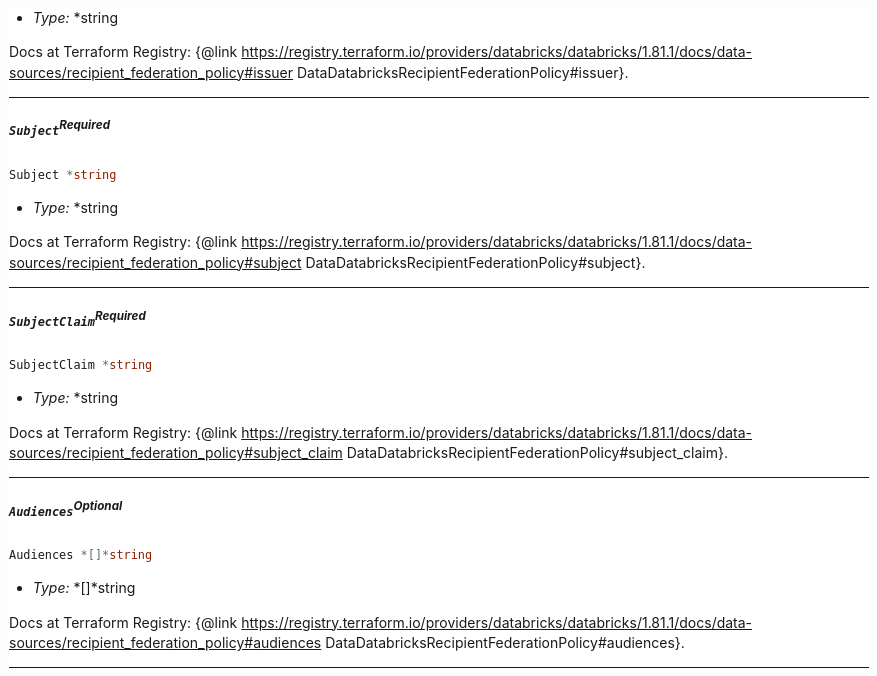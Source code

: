 - *Type:* *string

Docs at Terraform Registry: {@link https://registry.terraform.io/providers/databricks/databricks/1.81.1/docs/data-sources/recipient_federation_policy#issuer DataDatabricksRecipientFederationPolicy#issuer}.

---

##### `Subject`<sup>Required</sup> <a name="Subject" id="@cdktf/provider-databricks.dataDatabricksRecipientFederationPolicy.DataDatabricksRecipientFederationPolicyOidcPolicy.property.subject"></a>

```go
Subject *string
```

- *Type:* *string

Docs at Terraform Registry: {@link https://registry.terraform.io/providers/databricks/databricks/1.81.1/docs/data-sources/recipient_federation_policy#subject DataDatabricksRecipientFederationPolicy#subject}.

---

##### `SubjectClaim`<sup>Required</sup> <a name="SubjectClaim" id="@cdktf/provider-databricks.dataDatabricksRecipientFederationPolicy.DataDatabricksRecipientFederationPolicyOidcPolicy.property.subjectClaim"></a>

```go
SubjectClaim *string
```

- *Type:* *string

Docs at Terraform Registry: {@link https://registry.terraform.io/providers/databricks/databricks/1.81.1/docs/data-sources/recipient_federation_policy#subject_claim DataDatabricksRecipientFederationPolicy#subject_claim}.

---

##### `Audiences`<sup>Optional</sup> <a name="Audiences" id="@cdktf/provider-databricks.dataDatabricksRecipientFederationPolicy.DataDatabricksRecipientFederationPolicyOidcPolicy.property.audiences"></a>

```go
Audiences *[]*string
```

- *Type:* *[]*string

Docs at Terraform Registry: {@link https://registry.terraform.io/providers/databricks/databricks/1.81.1/docs/data-sources/recipient_federation_policy#audiences DataDatabricksRecipientFederationPolicy#audiences}.

---

